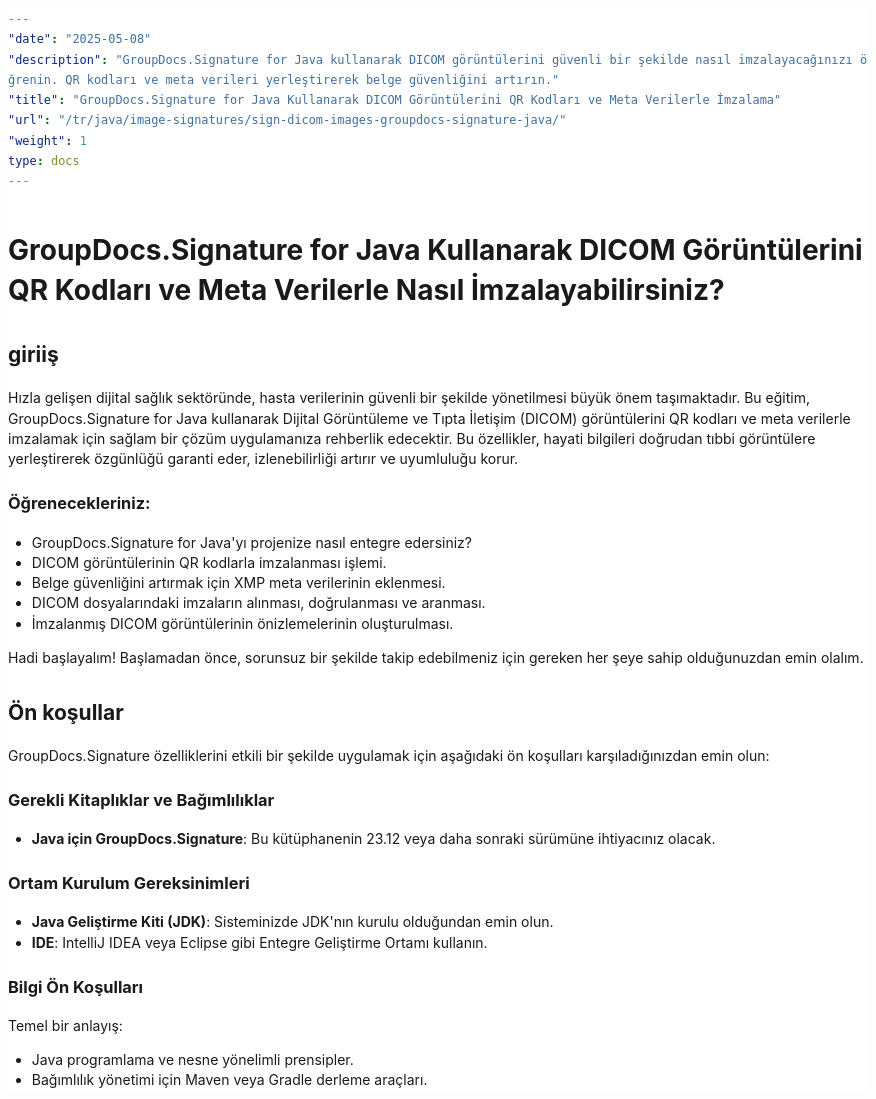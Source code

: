 ```yaml
---
"date": "2025-05-08"
"description": "GroupDocs.Signature for Java kullanarak DICOM görüntülerini güvenli bir şekilde nasıl imzalayacağınızı öğrenin. QR kodları ve meta verileri yerleştirerek belge güvenliğini artırın."
"title": "GroupDocs.Signature for Java Kullanarak DICOM Görüntülerini QR Kodları ve Meta Verilerle İmzalama"
"url": "/tr/java/image-signatures/sign-dicom-images-groupdocs-signature-java/"
"weight": 1
type: docs
---
```

# GroupDocs.Signature for Java Kullanarak DICOM Görüntülerini QR Kodları ve Meta Verilerle Nasıl İmzalayabilirsiniz?

## giriiş

Hızla gelişen dijital sağlık sektöründe, hasta verilerinin güvenli bir şekilde yönetilmesi büyük önem taşımaktadır. Bu eğitim, GroupDocs.Signature for Java kullanarak Dijital Görüntüleme ve Tıpta İletişim (DICOM) görüntülerini QR kodları ve meta verilerle imzalamak için sağlam bir çözüm uygulamanıza rehberlik edecektir. Bu özellikler, hayati bilgileri doğrudan tıbbi görüntülere yerleştirerek özgünlüğü garanti eder, izlenebilirliği artırır ve uyumluluğu korur.

### Öğrenecekleriniz:
- GroupDocs.Signature for Java'yı projenize nasıl entegre edersiniz?
- DICOM görüntülerinin QR kodlarla imzalanması işlemi.
- Belge güvenliğini artırmak için XMP meta verilerinin eklenmesi.
- DICOM dosyalarındaki imzaların alınması, doğrulanması ve aranması.
- İmzalanmış DICOM görüntülerinin önizlemelerinin oluşturulması.

Hadi başlayalım! Başlamadan önce, sorunsuz bir şekilde takip edebilmeniz için gereken her şeye sahip olduğunuzdan emin olalım.

## Ön koşullar

GroupDocs.Signature özelliklerini etkili bir şekilde uygulamak için aşağıdaki ön koşulları karşıladığınızdan emin olun:

### Gerekli Kitaplıklar ve Bağımlılıklar
- **Java için GroupDocs.Signature**: Bu kütüphanenin 23.12 veya daha sonraki sürümüne ihtiyacınız olacak.

### Ortam Kurulum Gereksinimleri
- **Java Geliştirme Kiti (JDK)**: Sisteminizde JDK'nın kurulu olduğundan emin olun.
- **IDE**: IntelliJ IDEA veya Eclipse gibi Entegre Geliştirme Ortamı kullanın.

### Bilgi Ön Koşulları
Temel bir anlayış:
- Java programlama ve nesne yönelimli prensipler.
- Bağımlılık yönetimi için Maven veya Gradle derleme araçları.
